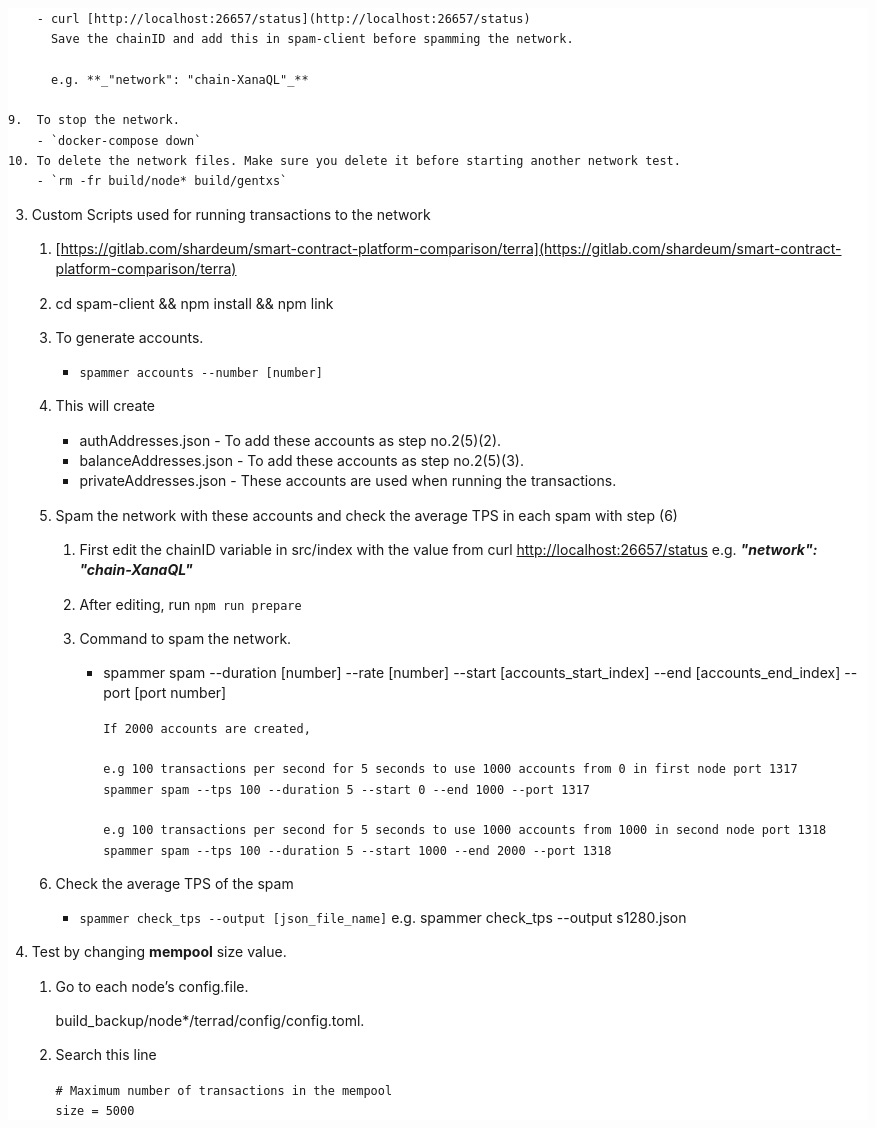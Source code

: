         - curl [http://localhost:26657/status](http://localhost:26657/status)
          Save the chainID and add this in spam-client before spamming the network.

          e.g. **_"network": "chain-XanaQL"_**

    9.  To stop the network.
        - `docker-compose down`
    10. To delete the network files. Make sure you delete it before starting another network test.
        - `rm -fr build/node* build/gentxs`

3.  Custom Scripts used for running transactions to the network

    1.  [https://gitlab.com/shardeum/smart-contract-platform-comparison/terra](https://gitlab.com/shardeum/smart-contract-platform-comparison/terra)
    2.  cd spam-client && npm install && npm link
    3.  To generate accounts.
        - `spammer accounts --number [number]`
    4.  This will create

        - authAddresses.json - To add these accounts as step no.2(5)(2).
        - balanceAddresses.json - To add these accounts as step no.2(5)(3).
        - privateAddresses.json - These accounts are used when running the transactions.

    5.  Spam the network with these accounts and check the average TPS in each spam with step (6)

        1.  First edit the chainID variable in src/index with the value from
            curl [http://localhost:26657/status](http://localhost:26657/status)
            e.g. **_"network": "chain-XanaQL"_**

        2.  After editing, run `npm run prepare`
        3.  Command to spam the network.

            - spammer spam --duration [number] --rate [number] --start [accounts_start_index] --end [accounts_end_index] --port [port number]

                  If 2000 accounts are created,

                  e.g 100 transactions per second for 5 seconds to use 1000 accounts from 0 in first node port 1317
                  spammer spam --tps 100 --duration 5 --start 0 --end 1000 --port 1317

                  e.g 100 transactions per second for 5 seconds to use 1000 accounts from 1000 in second node port 1318
                  spammer spam --tps 100 --duration 5 --start 1000 --end 2000 --port 1318

    6.  Check the average TPS of the spam

        - `spammer check_tps --output [json_file_name]`
          e.g. spammer check_tps --output s1280.json

4.  Test by changing **mempool** size value.

    1.  Go to each node’s config.file.

        build_backup/node\*/terrad/config/config.toml.

    2.  Search this line

            # Maximum number of transactions in the mempool
            size = 5000
